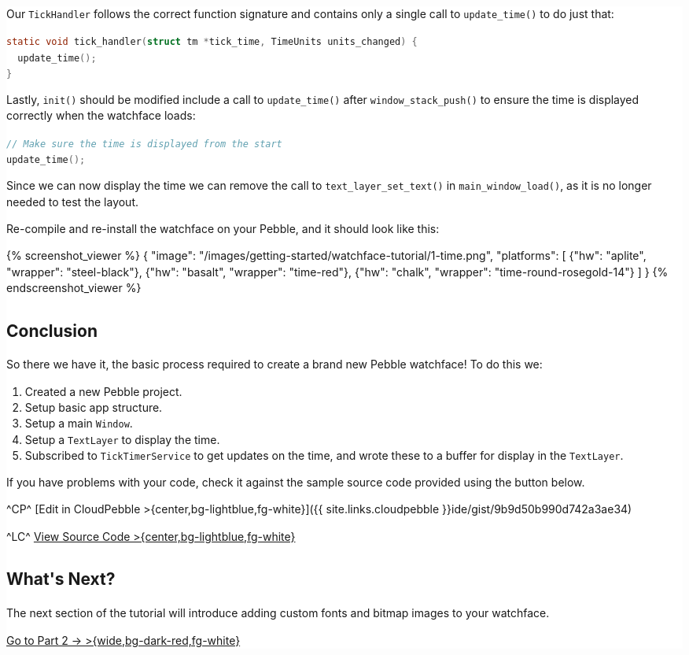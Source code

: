 Our ``TickHandler`` follows the correct function signature and contains only a
single call to `update_time()` to do just that:

```c
static void tick_handler(struct tm *tick_time, TimeUnits units_changed) {
  update_time();
}
```

Lastly, `init()` should be modified include a call to
`update_time()` after ``window_stack_push()`` to ensure the time is displayed
correctly when the watchface loads:

```c
// Make sure the time is displayed from the start
update_time();
```

Since we can now display the time we can remove the call to
``text_layer_set_text()`` in `main_window_load()`, as it is no longer needed to
test the layout.

Re-compile and re-install the watchface on your Pebble, and it should look like
this:

{% screenshot_viewer %}
{
  "image": "/images/getting-started/watchface-tutorial/1-time.png",
  "platforms": [
    {"hw": "aplite", "wrapper": "steel-black"},
    {"hw": "basalt", "wrapper": "time-red"},
    {"hw": "chalk", "wrapper": "time-round-rosegold-14"}
  ]
}
{% endscreenshot_viewer %}


## Conclusion

So there we have it, the basic process required to create a brand new Pebble
watchface! To do this we:

1. Created a new Pebble project.
2. Setup basic app structure.
3. Setup a main ``Window``.
4. Setup a ``TextLayer`` to display the time.
5. Subscribed to ``TickTimerService`` to get updates on the time, and wrote
   these to a buffer for display in the ``TextLayer``.

If you have problems with your code, check it against the sample source code
provided using the button below.

^CP^ [Edit in CloudPebble >{center,bg-lightblue,fg-white}]({{ site.links.cloudpebble }}ide/gist/9b9d50b990d742a3ae34)

^LC^ [View Source Code >{center,bg-lightblue,fg-white}](https://gist.github.com/9b9d50b990d742a3ae34)

## What's Next?

The next section of the tutorial will introduce adding custom fonts and bitmap
images to your watchface.

[Go to Part 2 &rarr; >{wide,bg-dark-red,fg-white}](/tutorials/watchface-tutorial/part2/)
